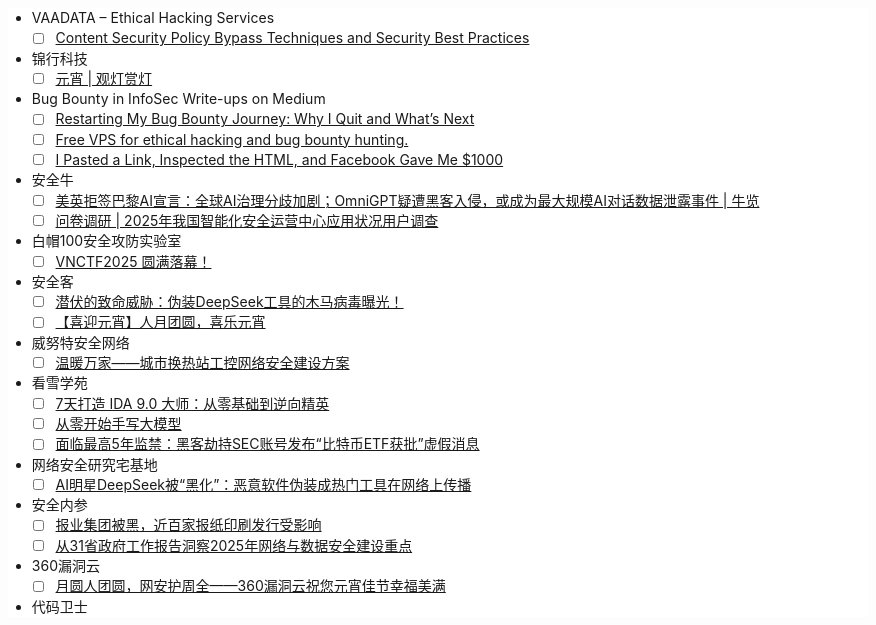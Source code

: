 - VAADATA – Ethical Hacking Services
  - [ ] [Content Security Policy Bypass Techniques and Security Best Practices](https://www.vaadata.com/blog/content-security-policy-bypass-techniques-and-security-best-practices/)
- 锦行科技
  - [ ] [元宵 | 观灯赏灯](https://mp.weixin.qq.com/s?__biz=MzIxNTQxMjQyNg==&mid=2247493754&idx=1&sn=f5a01d72f49956b14f2c39a7f63f65d4&chksm=979a13dfa0ed9ac9c719e7446c034a861348167be6442e2b12acb0958d9f40980dbeebb48b47&scene=58&subscene=0#rd)
- Bug Bounty in InfoSec Write-ups on Medium
  - [ ] [Restarting My Bug Bounty Journey: Why I Quit and What’s Next](https://infosecwriteups.com/restarting-my-bug-bounty-journey-why-i-quit-and-whats-next-16b0ae1a027b?source=rss----7b722bfd1b8d--bug_bounty)
  - [ ] [Free VPS for ethical hacking and bug bounty hunting.](https://infosecwriteups.com/free-vps-for-ethical-hacking-and-bug-bounty-hunting-d9098c2fbe2a?source=rss----7b722bfd1b8d--bug_bounty)
  - [ ] [I Pasted a Link, Inspected the HTML, and Facebook Gave Me $1000](https://infosecwriteups.com/i-pasted-a-link-inspected-the-html-and-facebook-gave-me-1000-9ed4a91e24d1?source=rss----7b722bfd1b8d--bug_bounty)
- 安全牛
  - [ ] [美英拒签巴黎AI宣言：全球AI治理分歧加剧；OmniGPT疑遭黑客入侵，或成为最大规模AI对话数据泄露事件 | 牛览](https://mp.weixin.qq.com/s?__biz=MjM5Njc3NjM4MA==&mid=2651135074&idx=1&sn=68d4079586cc6d98ab0a4327103fa86d&chksm=bd15acb18a6225a75f8000d7f56d7bf709dd0d44a8a19e187e59e0fd0cd6c6e5393bfee4dc20&scene=58&subscene=0#rd)
  - [ ] [问卷调研 | 2025年我国智能化安全运营中心应用状况用户调查](https://mp.weixin.qq.com/s?__biz=MjM5Njc3NjM4MA==&mid=2651135074&idx=2&sn=5afd3ccdf295c85ec06daac1e8ae7f4a&chksm=bd15acb18a6225a7ed73389e60f54c83006762619bf79d5a69a312f5bba23d4ffbd09620c27f&scene=58&subscene=0#rd)
- 白帽100安全攻防实验室
  - [ ] [VNCTF2025 圆满落幕！](https://mp.weixin.qq.com/s?__biz=MzIxMDYyNTk3Nw==&mid=2247515179&idx=1&sn=12c8280f6aa045fed75cc9132804ba8a&chksm=976348fda014c1eb439821ede37000c4a0dfea53405c19567545693b4bfb595b71249b45832a&scene=58&subscene=0#rd)
- 安全客
  - [ ] [潜伏的致命威胁：伪装DeepSeek工具的木马病毒曝光！](https://mp.weixin.qq.com/s?__biz=MzA5ODA0NDE2MA==&mid=2649787860&idx=1&sn=9df4d802e487ddb74e23a5fbfb301c0f&chksm=8893bdbbbfe434ad3c6dceb868fcad9854116c4dbb50d53f84d5664f65e620770f178025189b&scene=58&subscene=0#rd)
  - [ ] [【喜迎元宵】人月团圆，喜乐元宵](https://mp.weixin.qq.com/s?__biz=MzA5ODA0NDE2MA==&mid=2649787860&idx=2&sn=bcfe2de4daf06ddbf0169e8d2c7b22ed&chksm=8893bdbbbfe434ad37c2639b415743b8292ab6d45b04b8b0ee5c8c75efb926e3fbed3dfd94ca&scene=58&subscene=0#rd)
- 威努特安全网络
  - [ ] [温暖万家——城市换热站工控网络安全建设方案](https://mp.weixin.qq.com/s?__biz=MzAwNTgyODU3NQ==&mid=2651131102&idx=1&sn=b37fb4dc4e2b1e9beb29e9e440660a72&chksm=80e7166eb7909f785edfbcde6384ea7d0fcab7dd16b42afa206468b2117ca499d6dfbc087fa6&scene=58&subscene=0#rd)
- 看雪学苑
  - [ ] [7天打造 IDA 9.0 大师：从零基础到逆向精英](https://mp.weixin.qq.com/s?__biz=MjM5NTc2MDYxMw==&mid=2458589462&idx=1&sn=ae64f952b76c4db876f9007fccd1127c&chksm=b18c299c86fba08a117482ca39974c612ea06fc39146a6ef46f4c0f9f390774cbd12e0eab528&scene=58&subscene=0#rd)
  - [ ] [从零开始手写大模型](https://mp.weixin.qq.com/s?__biz=MjM5NTc2MDYxMw==&mid=2458589462&idx=2&sn=4d3542ac094f7310f0a526005e14e8b9&chksm=b18c299c86fba08a07829263297ed4d2bcc0b29b4259a4c2b7ce2b17fd16e0deaede4d959659&scene=58&subscene=0#rd)
  - [ ] [面临最高5年监禁：黑客劫持SEC账号发布“比特币ETF获批”虚假消息](https://mp.weixin.qq.com/s?__biz=MjM5NTc2MDYxMw==&mid=2458589462&idx=3&sn=f0973a0f5caf14a3737285fba09a8a3d&chksm=b18c299c86fba08ad00388f5beba4ea5bac44b0fb12d6a6c18b19f2375f5479d2d146debe0ff&scene=58&subscene=0#rd)
- 网络安全研究宅基地
  - [ ] [AI明星DeepSeek被“黑化”：恶意软件伪装成热门工具在网络上传播](https://mp.weixin.qq.com/s?__biz=MzUyMDEyNTkwNA==&mid=2247497126&idx=1&sn=f4e87d127c25618c829e4a87e4d53647&chksm=f9ed9919ce9a100f053670d5f02595ed6b71f7bee6181cfdabebedee05ea7edef57b8d305a5a&scene=58&subscene=0#rd)
- 安全内参
  - [ ] [报业集团被黑，近百家报纸印刷发行受影响](https://mp.weixin.qq.com/s?__biz=MzI4NDY2MDMwMw==&mid=2247513718&idx=1&sn=794e30f5e63d5a6ee410112fde4c599e&chksm=ebfaf156dc8d784016d4927b404f984e733729aa305e216d1b63870c2f1cfa8c7c80d11b9e66&scene=58&subscene=0#rd)
  - [ ] [从31省政府工作报告洞察2025年网络与数据安全建设重点](https://mp.weixin.qq.com/s?__biz=MzI4NDY2MDMwMw==&mid=2247513718&idx=2&sn=e602e9e3ee1dcca3e9bff18ed642de5d&chksm=ebfaf156dc8d7840bfd05a93e633e800e77e8de0bff9cbc40da9f42bae3fd3dad2299bc66636&scene=58&subscene=0#rd)
- 360漏洞云
  - [ ] [月圆人团圆，网安护周全——360漏洞云祝您元宵佳节幸福美满](https://mp.weixin.qq.com/s?__biz=Mzg5MTc5Mzk2OA==&mid=2247502932&idx=1&sn=e25ff79a3219ee2852cf3acaf061c735&chksm=cfc56b0bf8b2e21de32cebb397dd7229aedd586b34f0f047b129bb6d3150a34e41c51b2d7864&scene=58&subscene=0#rd)
- 代码卫士